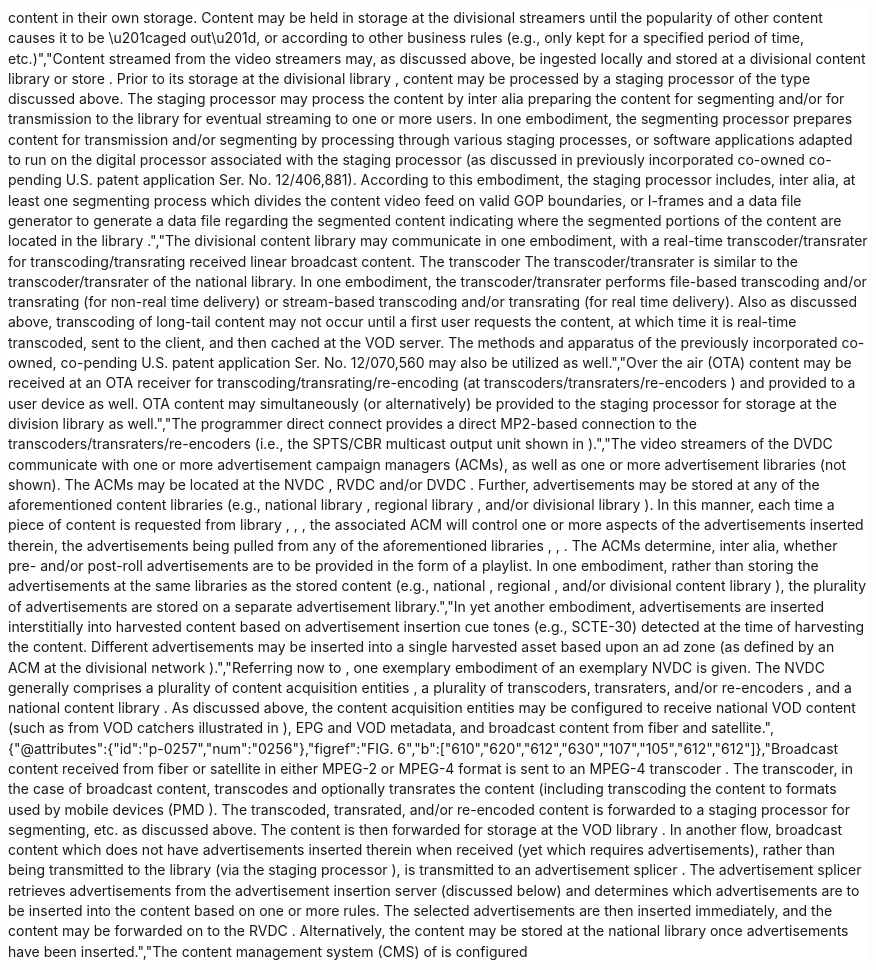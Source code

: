 content in their own storage. Content may be held in storage at the divisional streamers  until the popularity of other content causes it to be \u201caged out\u201d, or according to other business rules (e.g., only kept for a specified period of time, etc.)","Content streamed from the video streamers  may, as discussed above, be ingested locally and stored at a divisional content library or store . Prior to its storage at the divisional library , content may be processed by a staging processor  of the type discussed above. The staging processor may process the content by inter alia preparing the content for segmenting and\/or for transmission to the library  for eventual streaming to one or more users. In one embodiment, the segmenting processor  prepares content for transmission and\/or segmenting by processing through various staging processes, or software applications adapted to run on the digital processor associated with the staging processor  (as discussed in previously incorporated co-owned co-pending U.S. patent application Ser. No. 12\/406,881). According to this embodiment, the staging processor  includes, inter alia, at least one segmenting process which divides the content video feed on valid GOP boundaries, or I-frames and a data file generator to generate a data file regarding the segmented content indicating where the segmented portions of the content are located in the library .","The divisional content library  may communicate in one embodiment, with a real-time transcoder\/transrater  for transcoding\/transrating received linear broadcast content. The transcoder  The transcoder\/transrater  is similar to the transcoder\/transrater  of the national library. In one embodiment, the transcoder\/transrater  performs file-based transcoding and\/or transrating (for non-real time delivery) or stream-based transcoding and\/or transrating (for real time delivery). Also as discussed above, transcoding of long-tail content may not occur until a first user requests the content, at which time it is real-time transcoded, sent to the client, and then cached at the VOD server. The methods and apparatus of the previously incorporated co-owned, co-pending U.S. patent application Ser. No. 12\/070,560 may also be utilized as well.","Over the air (OTA) content may be received at an OTA receiver  for transcoding\/transrating\/re-encoding (at transcoders\/transraters\/re-encoders ) and provided to a user device as well. OTA content may simultaneously (or alternatively) be provided to the staging processor  for storage at the division library  as well.","The programmer direct connect  provides a direct MP2-based connection to the transcoders\/transraters\/re-encoders  (i.e., the SPTS\/CBR multicast output unit shown in ).","The video streamers  of the DVDC  communicate with one or more advertisement campaign managers (ACMs), as well as one or more advertisement libraries (not shown). The ACMs may be located at the NVDC , RVDC  and\/or DVDC . Further, advertisements may be stored at any of the aforementioned content libraries (e.g., national library , regional library , and\/or divisional library ). In this manner, each time a piece of content is requested from library , , , the associated ACM will control one or more aspects of the advertisements inserted therein, the advertisements being pulled from any of the aforementioned libraries , , . The ACMs determine, inter alia, whether pre- and\/or post-roll advertisements are to be provided in the form of a playlist. In one embodiment, rather than storing the advertisements at the same libraries as the stored content (e.g., national , regional , and\/or divisional content library ), the plurality of advertisements are stored on a separate advertisement library.","In yet another embodiment, advertisements are inserted interstitially into harvested content based on advertisement insertion cue tones (e.g., SCTE-30) detected at the time of harvesting the content. Different advertisements may be inserted into a single harvested asset based upon an ad zone (as defined by an ACM at the divisional network ).","Referring now to , one exemplary embodiment of an exemplary NVDC  is given. The NVDC  generally comprises a plurality of content acquisition entities , a plurality of transcoders, transraters, and\/or re-encoders , and a national content library . As discussed above, the content acquisition entities  may be configured to receive national VOD content (such as from VOD catchers illustrated in ), EPG and VOD metadata, and broadcast content from fiber and satellite.",{"@attributes":{"id":"p-0257","num":"0256"},"figref":"FIG. 6","b":["610","620","612","630","107","105","612","612"]},"Broadcast content received from fiber or satellite in either MPEG-2 or MPEG-4 format is sent to an MPEG-4 transcoder . The transcoder, in the case of broadcast content, transcodes and optionally transrates the content (including transcoding the content to formats used by mobile devices (PMD ). The transcoded, transrated, and\/or re-encoded content is forwarded to a staging processor  for segmenting, etc. as discussed above. The content is then forwarded for storage at the VOD library . In another flow, broadcast content which does not have advertisements inserted therein when received (yet which requires advertisements), rather than being transmitted to the library  (via the staging processor ), is transmitted to an advertisement splicer . The advertisement splicer  retrieves advertisements from the advertisement insertion server  (discussed below) and determines which advertisements are to be inserted into the content based on one or more rules. The selected advertisements are then inserted immediately, and the content may be forwarded on to the RVDC . Alternatively, the content may be stored at the national library  once advertisements have been inserted.","The content management system (CMS)  of is configured